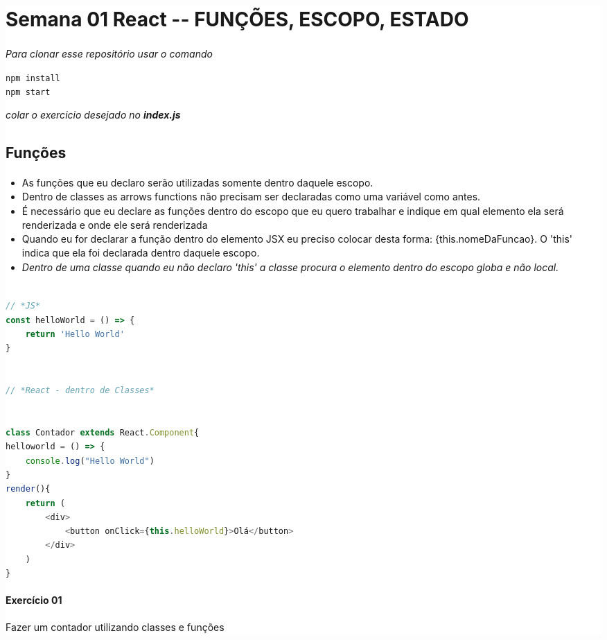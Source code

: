 # Semana 01  React -- FUNÇÕES, ESCOPO, ESTADO

_Para clonar esse repositório usar o comando_

```
npm install 
npm start

```

_colar o exercicio desejado no **index.js**_

## Funções

* As funções que eu declaro serão utilizadas somente dentro daquele escopo.
* Dentro de classes as arrows functions não precisam ser declaradas como uma variável como antes. 
* É necessário que eu declare as funções dentro do escopo que eu quero trabalhar e indique em qual elemento ela será renderizada e onde ele será renderizada
* Quando eu for declarar a função dentro do elemento JSX eu preciso colocar desta forma: {this.nomeDaFuncao}. O 'this' indica que ela foi declarada dentro daquele escopo.
* *Dentro de uma classe quando eu não declaro 'this' a classe procura o elemento dentro do escopo globa e não local.*


```javascript

// *JS*
const helloWorld = () => {
    return 'Hello World'
}


// *React - dentro de Classes*


class Contador extends React.Component{
helloworld = () => {
    console.log("Hello World")
}
render(){
    return (
        <div>
            <button onClick={this.helloWorld}>Olá</button>
        </div>
    )
}

```


#### Exercício 01
Fazer um contador utilizando classes e funções
